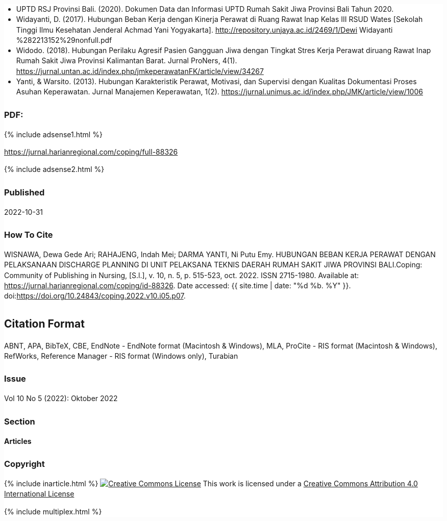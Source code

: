- UPTD RSJ Provinsi Bali. (2020). Dokumen Data dan Informasi UPTD Rumah Sakit Jiwa Provinsi Bali Tahun 2020.
- Widayanti, D. (2017). Hubungan Beban Kerja dengan Kinerja Perawat di Ruang Rawat Inap Kelas III RSUD Wates [Sekolah Tinggi Ilmu Kesehatan Jenderal Achmad Yani Yogyakarta]. http://repository.unjaya.ac.id/2469/1/Dewi Widayanti %282213152%29nonfull.pdf
- Widodo. (2018). Hubungan Perilaku Agresif Pasien Gangguan Jiwa dengan Tingkat Stres Kerja Perawat diruang Rawat Inap Rumah Sakit Jiwa Provinsi Kalimantan Barat. Jurnal ProNers, 4(1). https://jurnal.untan.ac.id/index.php/jmkeperawatanFK/article/view/34267
- Yanti, & Warsito. (2013). Hubungan Karakteristik Perawat, Motivasi, dan Supervisi dengan Kualitas Dokumentasi Proses Asuhan Keperawatan. Jurnal Manajemen Keperawatan, 1(2). https://jurnal.unimus.ac.id/index.php/JMK/article/view/1006

### PDF:

{% include adsense1.html %}

<https://jurnal.harianregional.com/coping/full-88326>

{% include adsense2.html %}

### Published
2022-10-31

### How To Cite
WISNAWA, Dewa Gede Ari; RAHAJENG, Indah Mei; DARMA YANTI, Ni Putu Emy.  HUBUNGAN BEBAN KERJA PERAWAT DENGAN PELAKSANAAN DISCHARGE PLANNING DI UNIT PELAKSANA TEKNIS DAERAH RUMAH SAKIT JIWA PROVINSI BALI.Coping: Community of Publishing in Nursing, [S.l.], v. 10, n. 5, p. 515-523, oct. 2022. ISSN 2715-1980. Available at: <https://jurnal.harianregional.com/coping/id-88326>. Date accessed: {{ site.time | date: "%d %b. %Y" }}. doi:https://doi.org/10.24843/coping.2022.v10.i05.p07.

## Citation Format
ABNT, APA, BibTeX, CBE, EndNote - EndNote format (Macintosh & Windows), MLA, ProCite - RIS format (Macintosh & Windows), RefWorks, Reference Manager - RIS format (Windows only), Turabian

### Issue
Vol 10 No 5 (2022): Oktober 2022

### Section 
**Articles**

### Copyright 
{% include inarticle.html %}
<a href="http://creativecommons.org/licenses/by/4.0/" rel="license"><img src="https://i.creativecommons.org/l/by/4.0/88x31.png" alt="Creative Commons License" /></a>
This work is licensed under a <a href="http://creativecommons.org/licenses/by/4.0/" rel="nofollow">Creative Commons Attribution 4.0 International License</a>

{% include multiplex.html %}
